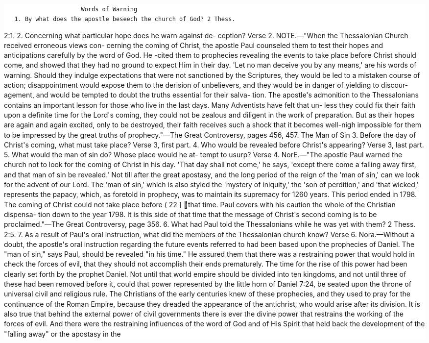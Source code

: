                           Words of Warning
       1. By what does the apostle beseech the church of God? 2 Thess.
2:1.
   2. Concerning what particular hope does he warn against de-
ception? Verse 2.
    NOTE.—"When the Thessalonian Church received erroneous views con-
cerning the coming of Christ, the apostle Paul counseled them to test their
hopes and anticipations carefully by the word of God. He -cited them to
prophecies revealing the events to take place before Christ should come, and
showed that they had no ground to expect Him in their day. 'Let no man
deceive you by any means,' are his words of warning. Should they indulge
expectations that were not sanctioned by the Scriptures, they would be led
to a mistaken course of action; disappointment would expose them to the
derision of unbelievers, and they would be in danger of yielding to discour-
agement, and would be tempted to doubt the truths essential for their salva-
tion. The apostle's admonition to the Thessalonians contains an important
lesson for those who live in the last days. Many Adventists have felt that un-
less they could fix their faith upon a definite time for the Lord's coming,
they could not be zealous and diligent in the work of preparation. But as
their hopes are again and again excited, only to be destroyed, their faith
receives such a shock that it becomes well-nigh impossible for them to be
impressed by the great truths of prophecy."—The Great Controversy, pages
456, 457.
                             The Man of Sin
    3. Before the day of Christ's coming, what must take place?
Verse 3, first part.
    4. Who would be revealed before Christ's appearing? Verse 3,
last part.
    5. What would the man of sin do? Whose place would he at-
tempt to usurp? Verse 4.
    NorE.—"The apostle Paul warned the church not to look for the coming
of Christ in his day. 'That day shall not come,' he says, 'except there come a
falling away first, and that man of sin be revealed.' Not till after the great
apostasy, and the long period of the reign of the 'man of sin,' can we look for
the advent of our Lord. The 'man of sin,' which is also styled the 'mystery of
iniquity,' the 'son of perdition,' and 'that wicked,' represents the papacy,
which, as foretold in prophecy, was to maintain its supremacy for 1260 years.
This period ended in 1798. The coming of Christ could not take place before
                                     ( 22 ]
that time. Paul covers with his caution the whole of the Christian dispensa-
tion down to the year 1798. It is this side of that time that the message of
Christ's second coming is to be proclaimed."—The Great Controversy,
page 356.
    6. What had Paul told the Thessalonians while he was yet
with them? 2 Thess. 2:5.
    7. As a result of Paul's oral instruction, what did the members
of the Thessalonian church know? Verse 6.
    Nora.—Without a doubt, the apostle's oral instruction regarding the future
events referred to had been based upon the prophecies of Daniel. The
"man of sin," says Paul, should be revealed "in his time." He assured them
that there was a restraining power that would hold in check the forces of
evil, that they should not accomplish their ends prematurely. The time for
the rise of this power had been clearly set forth by the prophet Daniel. Not
until that world empire should be divided into ten kingdoms, and not until
three of these had been removed before it, could that power represented
by the little horn of Daniel 7:24, be seated upon the throne of universal
civil and religious rule. The Christians of the early centuries knew of these
prophecies, and they used to pray for the continuance of the Roman Empire,
because they dreaded the appearance of the antichrist, who would arise after
its division.
    It is also true that behind the external power of civil governments there
is ever the divine power that restrains the working of the forces of evil. And
there were the restraining influences of the word of God and of His Spirit that
held back the development of the "falling away" or the apostasy in the